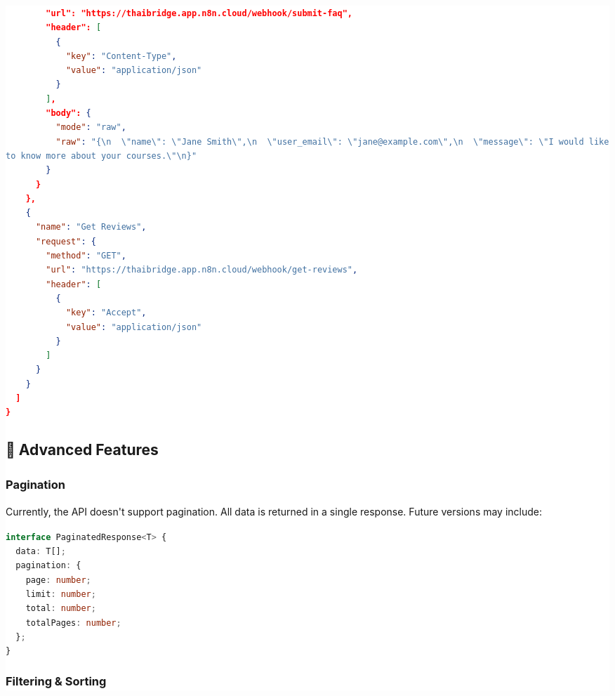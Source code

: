 ```json
        "url": "https://thaibridge.app.n8n.cloud/webhook/submit-faq",
        "header": [
          {
            "key": "Content-Type",
            "value": "application/json"
          }
        ],
        "body": {
          "mode": "raw",
          "raw": "{\n  \"name\": \"Jane Smith\",\n  \"user_email\": \"jane@example.com\",\n  \"message\": \"I would like to know more about your courses.\"\n}"
        }
      }
    },
    {
      "name": "Get Reviews",
      "request": {
        "method": "GET",
        "url": "https://thaibridge.app.n8n.cloud/webhook/get-reviews",
        "header": [
          {
            "key": "Accept",
            "value": "application/json"
          }
        ]
      }
    }
  ]
}
```

## 🚀 Advanced Features

### Pagination

Currently, the API doesn't support pagination. All data is returned in a single response. Future versions may include:

```typescript
interface PaginatedResponse<T> {
  data: T[];
  pagination: {
    page: number;
    limit: number;
    total: number;
    totalPages: number;
  };
}
```

### Filtering & Sorting
